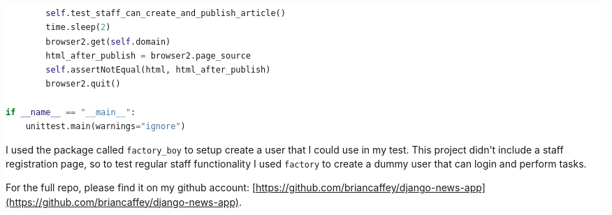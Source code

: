 ```python
        self.test_staff_can_create_and_publish_article()
        time.sleep(2)
        browser2.get(self.domain)
        html_after_publish = browser2.page_source
        self.assertNotEqual(html, html_after_publish)
        browser2.quit()

if __name__ == "__main__":
    unittest.main(warnings="ignore")
```

I used the package called `factory_boy` to setup create a user that I could use in my test. This project didn't include a staff registration page, so to test regular staff functionality I used `factory` to create a dummy user that can login and perform tasks.

For the full repo, please find it on my github account: [https://github.com/briancaffey/django-news-app](https://github.com/briancaffey/django-news-app).
